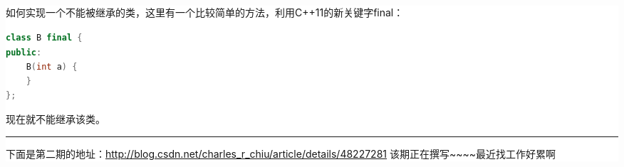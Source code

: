 如何实现一个不能被继承的类，这里有一个比较简单的方法，利用C++11的新关键字final：

```cpp
class B final {
public:
	B(int a) {
	}
};
```

现在就不能继承该类。


----------

下面是第二期的地址：http://blog.csdn.net/charles_r_chiu/article/details/48227281
该期正在撰写~~~~最近找工作好累啊

